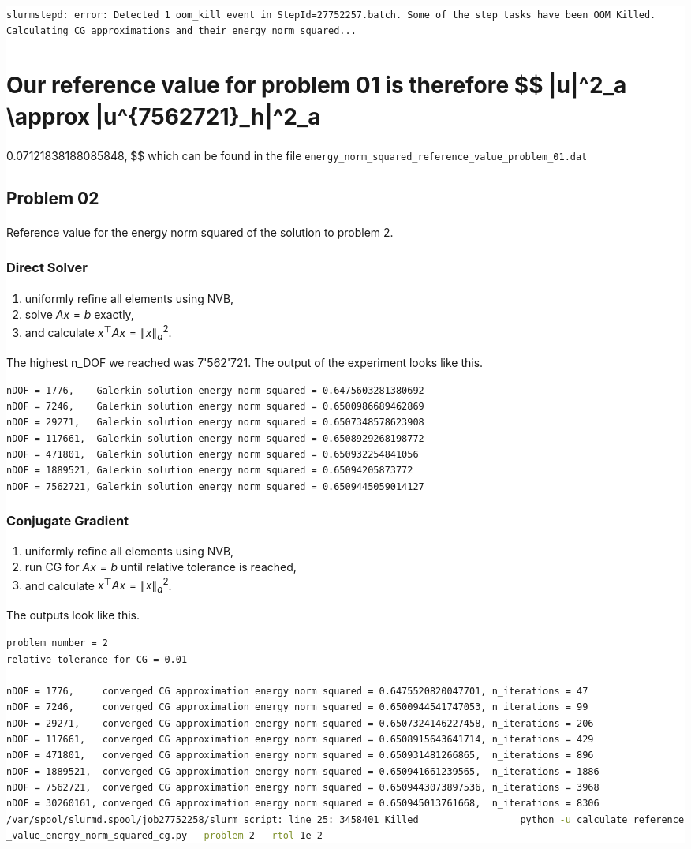 ```bash
slurmstepd: error: Detected 1 oom_kill event in StepId=27752257.batch. Some of the step tasks have been OOM Killed.
Calculating CG approximations and their energy norm squared...
```

Our reference value for problem 01 is therefore
$$
\|u\|^2_a \approx \|u^{7562721}_h\|^2_a
=
0.07121838188085848,
$$
which can be found in the file
`energy_norm_squared_reference_value_problem_01.dat`

## Problem 02
Reference value for the energy norm squared of the solution to problem 2.

### Direct Solver
1. uniformly refine all elements using NVB,
2. solve $Ax=b$ exactly,
3. and calculate $x^\top A x = \|x\|_a^2$.

The highest n_DOF we reached was 7'562'721.
The output of the experiment looks like this.
```sh
nDOF = 1776,    Galerkin solution energy norm squared = 0.6475603281380692
nDOF = 7246,    Galerkin solution energy norm squared = 0.6500986689462869
nDOF = 29271,   Galerkin solution energy norm squared = 0.6507348578623908
nDOF = 117661,  Galerkin solution energy norm squared = 0.6508929268198772
nDOF = 471801,  Galerkin solution energy norm squared = 0.650932254841056
nDOF = 1889521, Galerkin solution energy norm squared = 0.65094205873772
nDOF = 7562721, Galerkin solution energy norm squared = 0.6509445059014127
```

### Conjugate Gradient
1. uniformly refine all elements using NVB,
2. run CG for $Ax=b$ until relative tolerance is reached,
3. and calculate $x^\top A x = \|x\|_a^2$.

The outputs look like this.

```bash
problem number = 2
relative tolerance for CG = 0.01

nDOF = 1776,     converged CG approximation energy norm squared = 0.6475520820047701, n_iterations = 47
nDOF = 7246,     converged CG approximation energy norm squared = 0.6500944541747053, n_iterations = 99
nDOF = 29271,    converged CG approximation energy norm squared = 0.6507324146227458, n_iterations = 206
nDOF = 117661,   converged CG approximation energy norm squared = 0.6508915643641714, n_iterations = 429
nDOF = 471801,   converged CG approximation energy norm squared = 0.650931481266865,  n_iterations = 896
nDOF = 1889521,  converged CG approximation energy norm squared = 0.650941661239565,  n_iterations = 1886
nDOF = 7562721,  converged CG approximation energy norm squared = 0.6509443073897536, n_iterations = 3968
nDOF = 30260161, converged CG approximation energy norm squared = 0.650945013761668,  n_iterations = 8306
/var/spool/slurmd.spool/job27752258/slurm_script: line 25: 3458401 Killed                  python -u calculate_reference_value_energy_norm_squared_cg.py --problem 2 --rtol 1e-2
```
